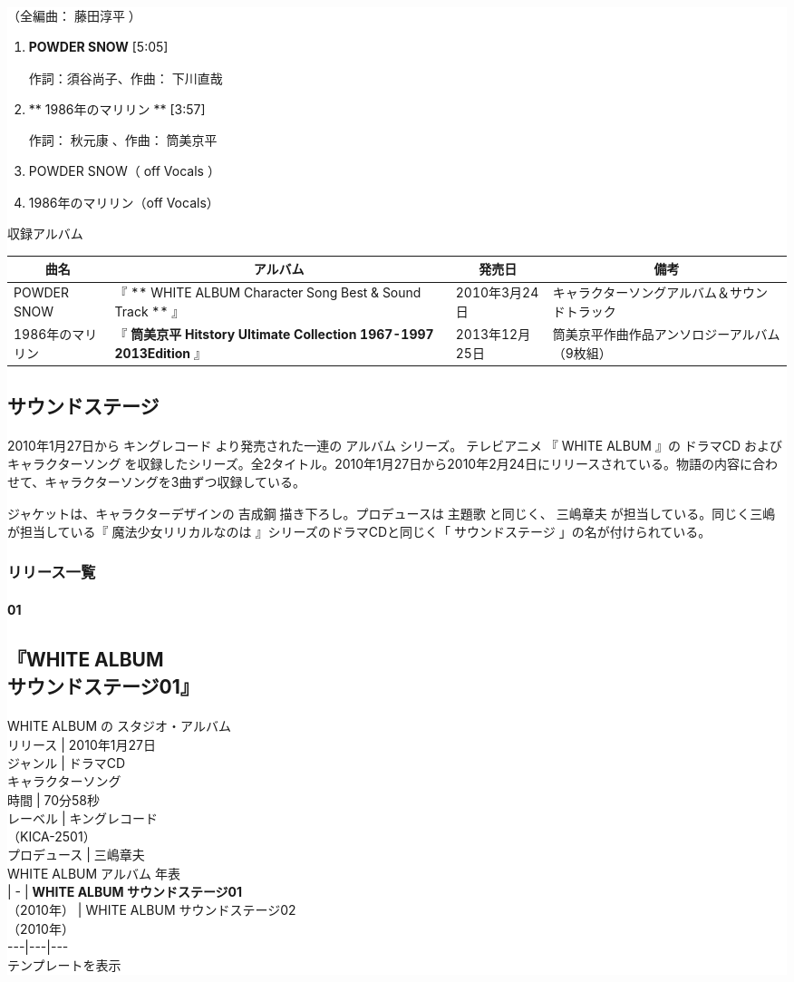 （全編曲：  藤田淳平  ）

  1. **POWDER SNOW** [5:05] 

     作詞：須谷尚子、作曲：  下川直哉 
  2. ** 1986年のマリリン  ** [3:57] 

     作詞：  秋元康  、作曲：  筒美京平 
  3. POWDER SNOW（  off Vocals  ） 
  4. 1986年のマリリン（off Vocals） 

収録アルバム

曲名  |  アルバム  |  発売日  |  備考   
---|---|---|---  
POWDER SNOW  |  『 ** WHITE ALBUM Character Song Best & Sound Track  ** 』  |  2010年3月24日  |  キャラクターソングアルバム＆サウンドトラック   
1986年のマリリン  |  『 **筒美京平 Hitstory Ultimate Collection 1967-1997 2013Edition** 』  |  2013年12月25日  |  筒美京平作曲作品アンソロジーアルバム（9枚組）   
  
##  サウンドステージ



2010年1月27日から  キングレコード  より発売された一連の  アルバム  シリーズ。  テレビアニメ  『  WHITE ALBUM  』の
ドラマCD  および  キャラクターソング
を収録したシリーズ。全2タイトル。2010年1月27日から2010年2月24日にリリースされている。物語の内容に合わせて、キャラクターソングを3曲ずつ収録している。

ジャケットは、キャラクターデザインの  吉成鋼  描き下ろし。プロデュースは  主題歌  と同じく、  三嶋章夫
が担当している。同じく三嶋が担当している『  魔法少女リリカルなのは  』シリーズのドラマCDと同じく「  サウンドステージ  」の名が付けられている。

###  リリース一覧



####  01



『WHITE ALBUM  
サウンドステージ01』  
---  
WHITE ALBUM  の  スタジオ・アルバム  
リリース  |  2010年1月27日   
ジャンル  |  ドラマCD    
キャラクターソング  
時間  |  70分58秒   
レーベル  |  キングレコード   
（KICA-2501）  
プロデュース  |  三嶋章夫   
WHITE ALBUM  アルバム 年表  
|  \-  |  **WHITE ALBUM サウンドステージ01**   
（2010年）  |  WHITE ALBUM サウンドステージ02    
（2010年）  
---|---|---  
テンプレートを表示  
  
